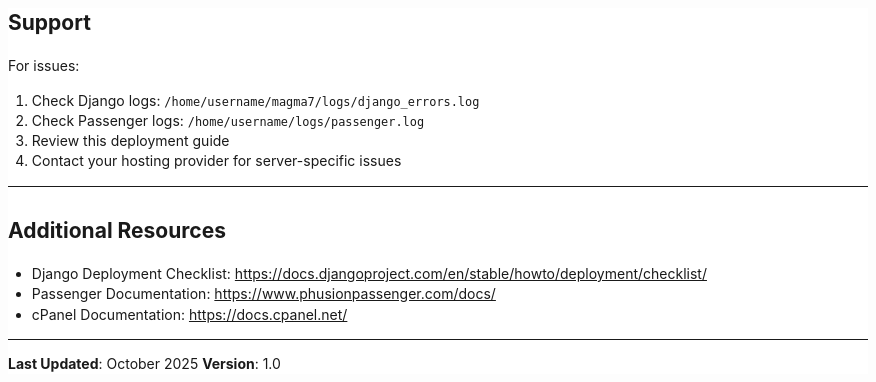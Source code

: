 
## Support

For issues:
1. Check Django logs: `/home/username/magma7/logs/django_errors.log`
2. Check Passenger logs: `/home/username/logs/passenger.log`
3. Review this deployment guide
4. Contact your hosting provider for server-specific issues

---

## Additional Resources

- Django Deployment Checklist: https://docs.djangoproject.com/en/stable/howto/deployment/checklist/
- Passenger Documentation: https://www.phusionpassenger.com/docs/
- cPanel Documentation: https://docs.cpanel.net/

---

**Last Updated**: October 2025
**Version**: 1.0
